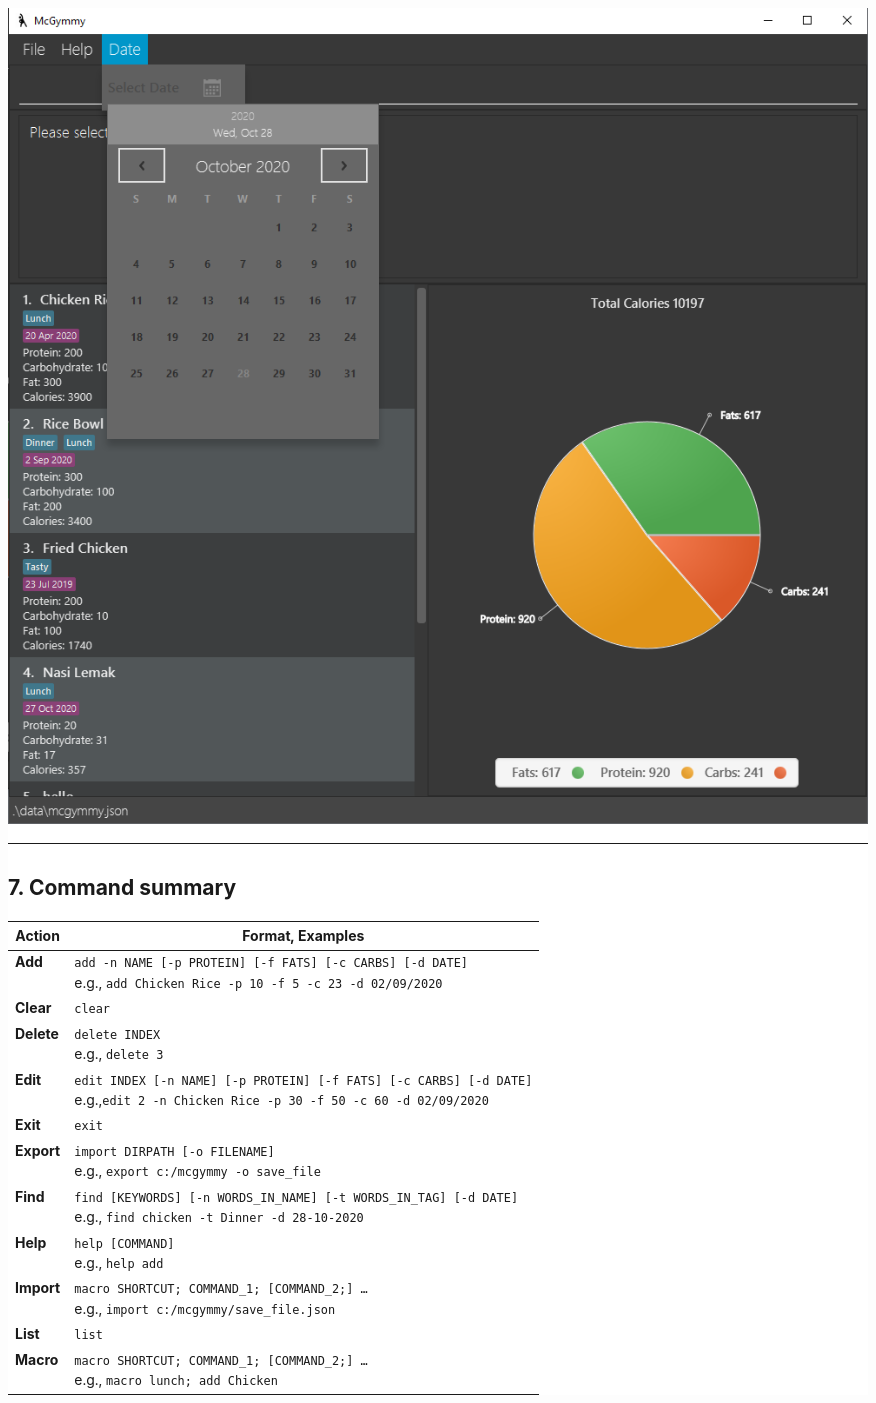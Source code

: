 ![datepicker](images/CommandImagesForUG/DateSelector.png)

--------------------------------------------------------------------------------------------------------------------

## 7. Command summary

Action       | Format, Examples
-------------|------------------
**Add**      | `add -n NAME [-p PROTEIN] [-f FATS] [-c CARBS] [-d DATE]` <br> e.g., `add Chicken Rice -p 10 -f 5 -c 23 -d 02/09/2020`
**Clear**    | `clear`
**Delete**   | `delete INDEX`<br> e.g., `delete 3`
**Edit**     | `edit INDEX [-n NAME] [-p PROTEIN] [-f FATS] [-c CARBS] [-d DATE]`<br> e.g.,`edit 2 -n Chicken Rice -p 30 -f 50 -c 60 -d 02/09/2020`
**Exit**     | `exit`
**Export**   | `import DIRPATH [-o FILENAME]` <br> e.g., `export c:/mcgymmy -o save_file`
**Find**     | `find [KEYWORDS] [-n WORDS_IN_NAME] [-t WORDS_IN_TAG] [-d DATE]` <br> e.g., `find chicken -t Dinner -d 28-10-2020`
**Help**     | `help [COMMAND]` <br> e.g., `help add`
**Import**   | `macro SHORTCUT; COMMAND_1; [COMMAND_2;] …​` <br> e.g., `import c:/mcgymmy/save_file.json`
**List**     | `list`
**Macro**    | `macro SHORTCUT; COMMAND_1; [COMMAND_2;] …​` <br> e.g., `macro lunch; add Chicken`